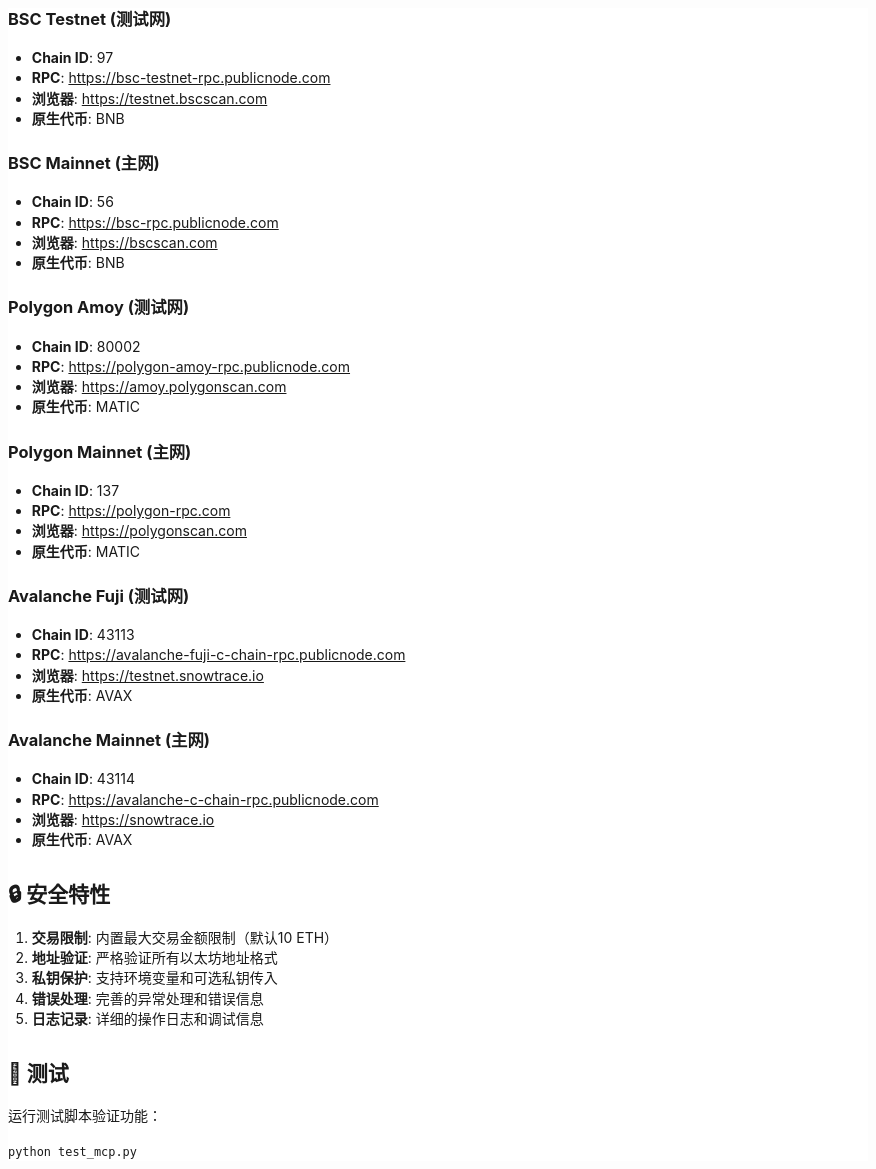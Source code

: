 ### BSC Testnet (测试网)
- **Chain ID**: 97
- **RPC**: https://bsc-testnet-rpc.publicnode.com
- **浏览器**: https://testnet.bscscan.com
- **原生代币**: BNB

### BSC Mainnet (主网)
- **Chain ID**: 56
- **RPC**: https://bsc-rpc.publicnode.com
- **浏览器**: https://bscscan.com
- **原生代币**: BNB

### Polygon Amoy (测试网)
- **Chain ID**: 80002
- **RPC**: https://polygon-amoy-rpc.publicnode.com
- **浏览器**: https://amoy.polygonscan.com
- **原生代币**: MATIC

### Polygon Mainnet (主网)
- **Chain ID**: 137
- **RPC**: https://polygon-rpc.com
- **浏览器**: https://polygonscan.com
- **原生代币**: MATIC

### Avalanche Fuji (测试网)
- **Chain ID**: 43113
- **RPC**: https://avalanche-fuji-c-chain-rpc.publicnode.com
- **浏览器**: https://testnet.snowtrace.io
- **原生代币**: AVAX

### Avalanche Mainnet (主网)
- **Chain ID**: 43114
- **RPC**: https://avalanche-c-chain-rpc.publicnode.com
- **浏览器**: https://snowtrace.io
- **原生代币**: AVAX


## 🔒 安全特性

1. **交易限制**: 内置最大交易金额限制（默认10 ETH）
2. **地址验证**: 严格验证所有以太坊地址格式
3. **私钥保护**: 支持环境变量和可选私钥传入
4. **错误处理**: 完善的异常处理和错误信息
5. **日志记录**: 详细的操作日志和调试信息

## 🧪 测试

运行测试脚本验证功能：

```bash
python test_mcp.py
```
